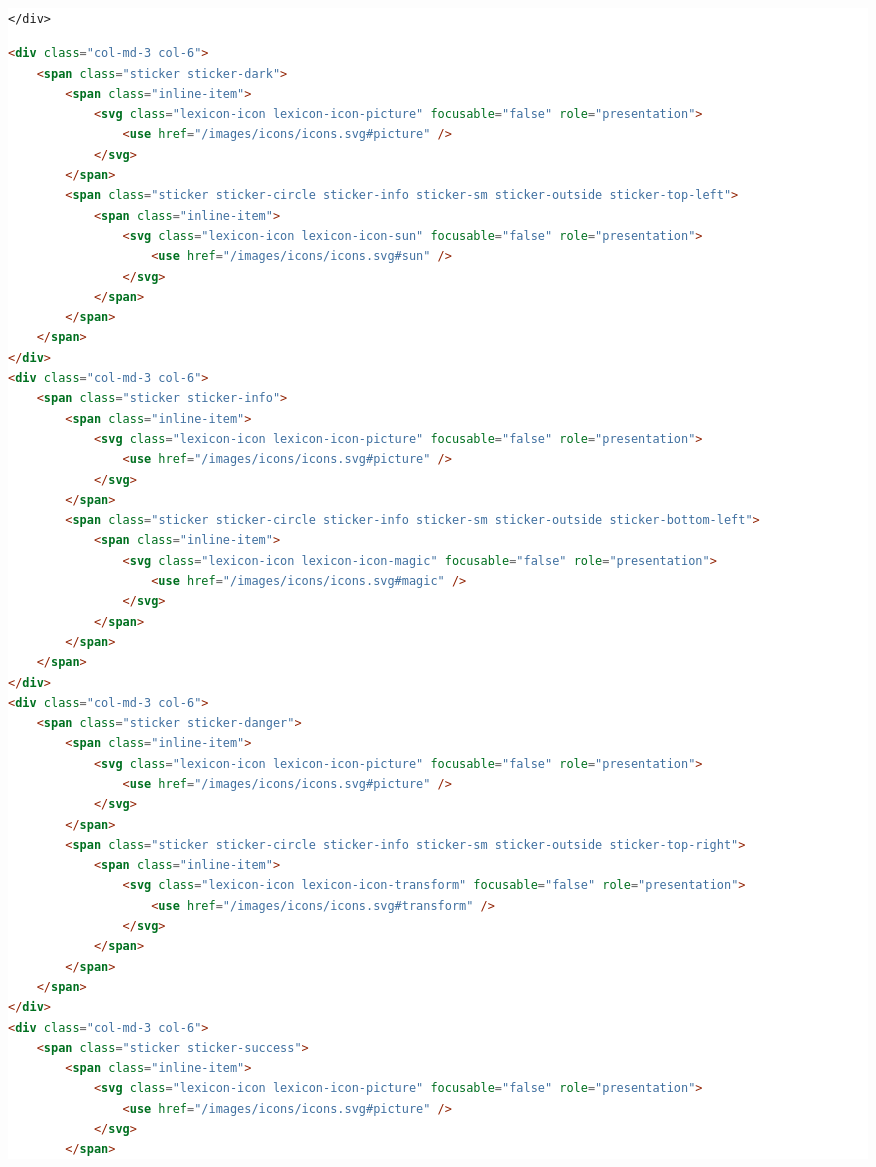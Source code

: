 	</div>
</div>

```html
<div class="col-md-3 col-6">
	<span class="sticker sticker-dark">
		<span class="inline-item">
			<svg class="lexicon-icon lexicon-icon-picture" focusable="false" role="presentation">
				<use href="/images/icons/icons.svg#picture" />
			</svg>
		</span>
		<span class="sticker sticker-circle sticker-info sticker-sm sticker-outside sticker-top-left">
			<span class="inline-item">
				<svg class="lexicon-icon lexicon-icon-sun" focusable="false" role="presentation">
					<use href="/images/icons/icons.svg#sun" />
				</svg>
			</span>
		</span>
	</span>
</div>
<div class="col-md-3 col-6">
	<span class="sticker sticker-info">
		<span class="inline-item">
			<svg class="lexicon-icon lexicon-icon-picture" focusable="false" role="presentation">
				<use href="/images/icons/icons.svg#picture" />
			</svg>
		</span>
		<span class="sticker sticker-circle sticker-info sticker-sm sticker-outside sticker-bottom-left">
			<span class="inline-item">
				<svg class="lexicon-icon lexicon-icon-magic" focusable="false" role="presentation">
					<use href="/images/icons/icons.svg#magic" />
				</svg>
			</span>
		</span>
	</span>
</div>
<div class="col-md-3 col-6">
	<span class="sticker sticker-danger">
		<span class="inline-item">
			<svg class="lexicon-icon lexicon-icon-picture" focusable="false" role="presentation">
				<use href="/images/icons/icons.svg#picture" />
			</svg>
		</span>
		<span class="sticker sticker-circle sticker-info sticker-sm sticker-outside sticker-top-right">
			<span class="inline-item">
				<svg class="lexicon-icon lexicon-icon-transform" focusable="false" role="presentation">
					<use href="/images/icons/icons.svg#transform" />
				</svg>
			</span>
		</span>
	</span>
</div>
<div class="col-md-3 col-6">
	<span class="sticker sticker-success">
		<span class="inline-item">
			<svg class="lexicon-icon lexicon-icon-picture" focusable="false" role="presentation">
				<use href="/images/icons/icons.svg#picture" />
			</svg>
		</span>
```